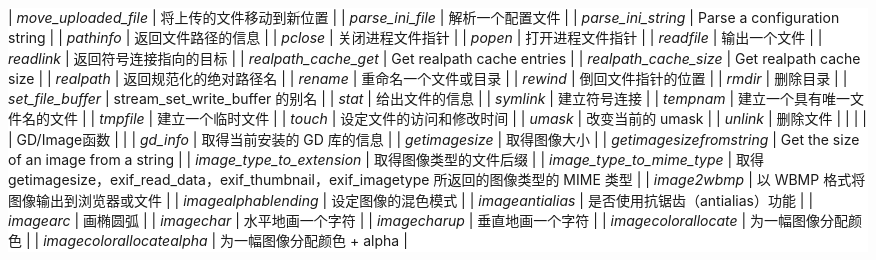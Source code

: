 | *move_uploaded_file*                    | 将上传的文件移动到新位置                                     |
| *parse_ini_file*                        | 解析一个配置文件                                             |
| *parse_ini_string*                      | Parse a configuration string                                 |
| *pathinfo*                              | 返回文件路径的信息                                           |
| *pclose*                                | 关闭进程文件指针                                             |
| *popen*                                 | 打开进程文件指针                                             |
| *readfile*                              | 输出一个文件                                                 |
| *readlink*                              | 返回符号连接指向的目标                                       |
| *realpath_cache_get*                    | Get realpath cache entries                                   |
| *realpath_cache_size*                   | Get realpath cache size                                      |
| *realpath*                              | 返回规范化的绝对路径名                                       |
| *rename*                                | 重命名一个文件或目录                                         |
| *rewind*                                | 倒回文件指针的位置                                           |
| *rmdir*                                 | 删除目录                                                     |
| *set_file_buffer*                       | stream_set_write_buffer 的别名                               |
| *stat*                                  | 给出文件的信息                                               |
| *symlink*                               | 建立符号连接                                                 |
| *tempnam*                               | 建立一个具有唯一文件名的文件                                 |
| *tmpfile*                               | 建立一个临时文件                                             |
| *touch*                                 | 设定文件的访问和修改时间                                     |
| *umask*                                 | 改变当前的 umask                                             |
| *unlink*                                | 删除文件                                                     |
|                                         |                                                              |
| GD/Image函数                            |                                                              |
| *gd_info*                               | 取得当前安装的 GD 库的信息                                   |
| *getimagesize*                          | 取得图像大小                                                 |
| *getimagesizefromstring*                | Get the size of an image from a string                       |
| *image_type_to_extension*               | 取得图像类型的文件后缀                                       |
| *image_type_to_mime_type*               | 取得 getimagesize，exif_read_data，exif_thumbnail，exif_imagetype 所返回的图像类型的 MIME 类型 |
| *image2wbmp*                            | 以 WBMP 格式将图像输出到浏览器或文件                         |
| *imagealphablending*                    | 设定图像的混色模式                                           |
| *imageantialias*                        | 是否使用抗锯齿（antialias）功能                              |
| *imagearc*                              | 画椭圆弧                                                     |
| *imagechar*                             | 水平地画一个字符                                             |
| *imagecharup*                           | 垂直地画一个字符                                             |
| *imagecolorallocate*                    | 为一幅图像分配颜色                                           |
| *imagecolorallocatealpha*               | 为一幅图像分配颜色 + alpha                                   |